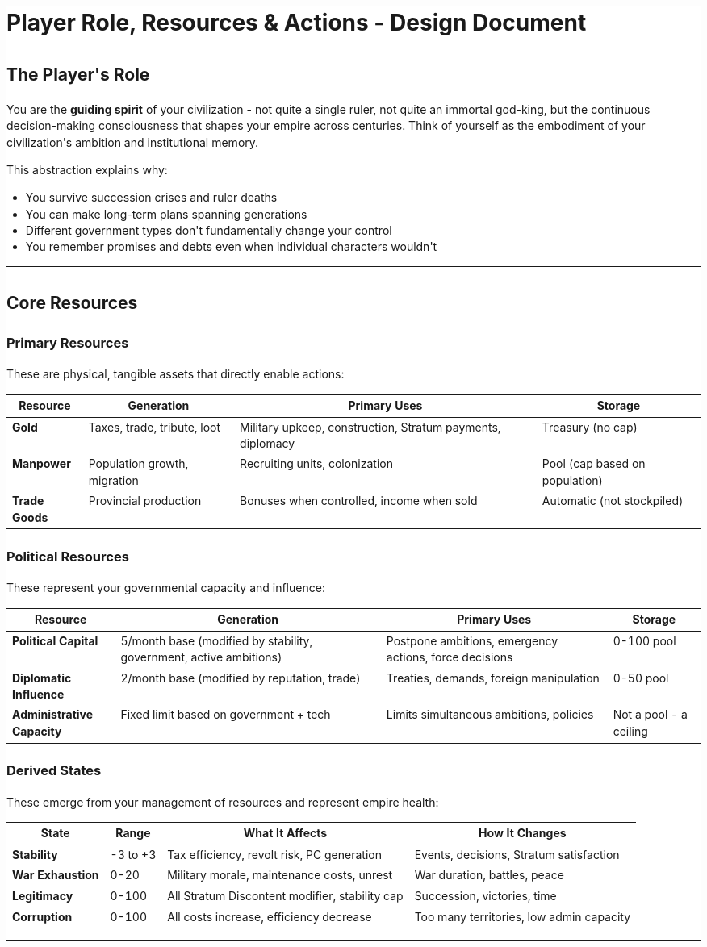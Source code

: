 # Player Role, Resources & Actions - Design Document

## The Player's Role

You are the **guiding spirit** of your civilization - not quite a single ruler, not quite an immortal god-king, but the continuous decision-making consciousness that shapes your empire across centuries. Think of yourself as the embodiment of your civilization's ambition and institutional memory.

This abstraction explains why:
- You survive succession crises and ruler deaths
- You can make long-term plans spanning generations
- Different government types don't fundamentally change your control
- You remember promises and debts even when individual characters wouldn't

---

## Core Resources

### Primary Resources
These are physical, tangible assets that directly enable actions:

| Resource | Generation | Primary Uses | Storage |
|----------|------------|--------------|---------|
| **Gold** | Taxes, trade, tribute, loot | Military upkeep, construction, Stratum payments, diplomacy | Treasury (no cap) |
| **Manpower** | Population growth, migration | Recruiting units, colonization | Pool (cap based on population) |
| **Trade Goods** | Provincial production | Bonuses when controlled, income when sold | Automatic (not stockpiled) |

### Political Resources
These represent your governmental capacity and influence:

| Resource | Generation | Primary Uses | Storage |
|----------|------------|--------------|---------|
| **Political Capital** | 5/month base (modified by stability, government, active ambitions) | Postpone ambitions, emergency actions, force decisions | 0-100 pool |
| **Diplomatic Influence** | 2/month base (modified by reputation, trade) | Treaties, demands, foreign manipulation | 0-50 pool |
| **Administrative Capacity** | Fixed limit based on government + tech | Limits simultaneous ambitions, policies | Not a pool - a ceiling |

### Derived States
These emerge from your management of resources and represent empire health:

| State | Range | What It Affects | How It Changes |
|-------|-------|-----------------|----------------|
| **Stability** | -3 to +3 | Tax efficiency, revolt risk, PC generation | Events, decisions, Stratum satisfaction |
| **War Exhaustion** | 0-20 | Military morale, maintenance costs, unrest | War duration, battles, peace |
| **Legitimacy** | 0-100 | All Stratum Discontent modifier, stability cap | Succession, victories, time |
| **Corruption** | 0-100 | All costs increase, efficiency decrease | Too many territories, low admin capacity |

---